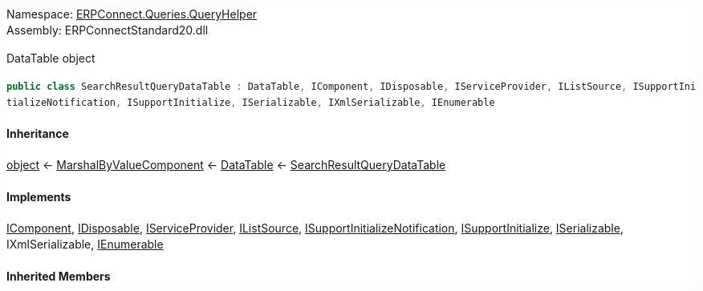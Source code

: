 Namespace: [ERPConnect.Queries.QueryHelper](../)\
Assembly: ERPConnectStandard20.dll

DataTable object

```csharp
public class SearchResultQueryDataTable : DataTable, IComponent, IDisposable, IServiceProvider, IListSource, ISupportInitializeNotification, ISupportInitialize, ISerializable, IXmlSerializable, IEnumerable

```

#### Inheritance

[object](https://learn.microsoft.com/dotnet/api/system.object) ← [MarshalByValueComponent](https://learn.microsoft.com/dotnet/api/system.componentmodel.marshalbyvaluecomponent) ← [DataTable](https://learn.microsoft.com/dotnet/api/system.data.datatable) ← [SearchResultQueryDataTable](./)

#### Implements

[IComponent](https://learn.microsoft.com/dotnet/api/system.componentmodel.icomponent), [IDisposable](https://learn.microsoft.com/dotnet/api/system.idisposable), [IServiceProvider](https://learn.microsoft.com/dotnet/api/system.iserviceprovider), [IListSource](https://learn.microsoft.com/dotnet/api/system.componentmodel.ilistsource), [ISupportInitializeNotification](https://learn.microsoft.com/dotnet/api/system.componentmodel.isupportinitializenotification), [ISupportInitialize](https://learn.microsoft.com/dotnet/api/system.componentmodel.isupportinitialize), [ISerializable](https://learn.microsoft.com/dotnet/api/system.runtime.serialization.iserializable), IXmlSerializable, [IEnumerable](https://learn.microsoft.com/dotnet/api/system.collections.ienumerable)

#### Inherited Members
